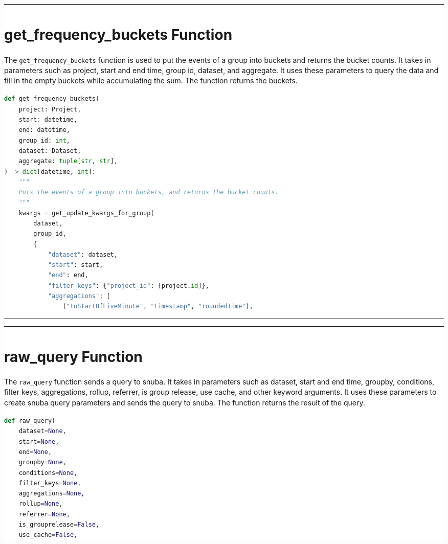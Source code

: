 
</SwmSnippet>

<SwmSnippet path="/src/sentry/rules/history/preview.py" line="502">

---

# get_frequency_buckets Function

The `get_frequency_buckets` function is used to put the events of a group into buckets and returns the bucket counts. It takes in parameters such as project, start and end time, group id, dataset, and aggregate. It uses these parameters to query the data and fill in the empty buckets while accumulating the sum. The function returns the buckets.

```python
def get_frequency_buckets(
    project: Project,
    start: datetime,
    end: datetime,
    group_id: int,
    dataset: Dataset,
    aggregate: tuple[str, str],
) -> dict[datetime, int]:
    """
    Puts the events of a group into buckets, and returns the bucket counts.
    """
    kwargs = get_update_kwargs_for_group(
        dataset,
        group_id,
        {
            "dataset": dataset,
            "start": start,
            "end": end,
            "filter_keys": {"project_id": [project.id]},
            "aggregations": [
                ("toStartOfFiveMinute", "timestamp", "roundedTime"),
```

---

</SwmSnippet>

<SwmSnippet path="/src/sentry/utils/snuba.py" line="812">

---

# raw_query Function

The `raw_query` function sends a query to snuba. It takes in parameters such as dataset, start and end time, groupby, conditions, filter keys, aggregations, rollup, referrer, is group release, use cache, and other keyword arguments. It uses these parameters to create snuba query parameters and sends the query to snuba. The function returns the result of the query.

```python
def raw_query(
    dataset=None,
    start=None,
    end=None,
    groupby=None,
    conditions=None,
    filter_keys=None,
    aggregations=None,
    rollup=None,
    referrer=None,
    is_grouprelease=False,
    use_cache=False,
```